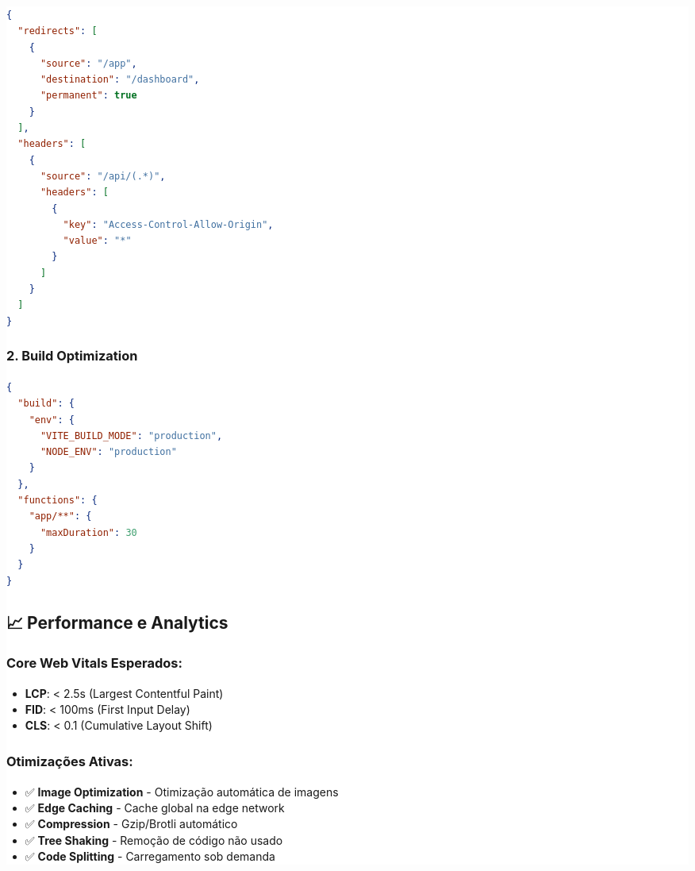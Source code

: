 ```json
{
  "redirects": [
    {
      "source": "/app",
      "destination": "/dashboard",
      "permanent": true
    }
  ],
  "headers": [
    {
      "source": "/api/(.*)",
      "headers": [
        {
          "key": "Access-Control-Allow-Origin",
          "value": "*"
        }
      ]
    }
  ]
}
```

### 2. Build Optimization

```json
{
  "build": {
    "env": {
      "VITE_BUILD_MODE": "production",
      "NODE_ENV": "production"
    }
  },
  "functions": {
    "app/**": {
      "maxDuration": 30
    }
  }
}
```

## 📈 Performance e Analytics

### Core Web Vitals Esperados:

- **LCP**: < 2.5s (Largest Contentful Paint)
- **FID**: < 100ms (First Input Delay)
- **CLS**: < 0.1 (Cumulative Layout Shift)

### Otimizações Ativas:

- ✅ **Image Optimization** - Otimização automática de imagens
- ✅ **Edge Caching** - Cache global na edge network
- ✅ **Compression** - Gzip/Brotli automático
- ✅ **Tree Shaking** - Remoção de código não usado
- ✅ **Code Splitting** - Carregamento sob demanda
